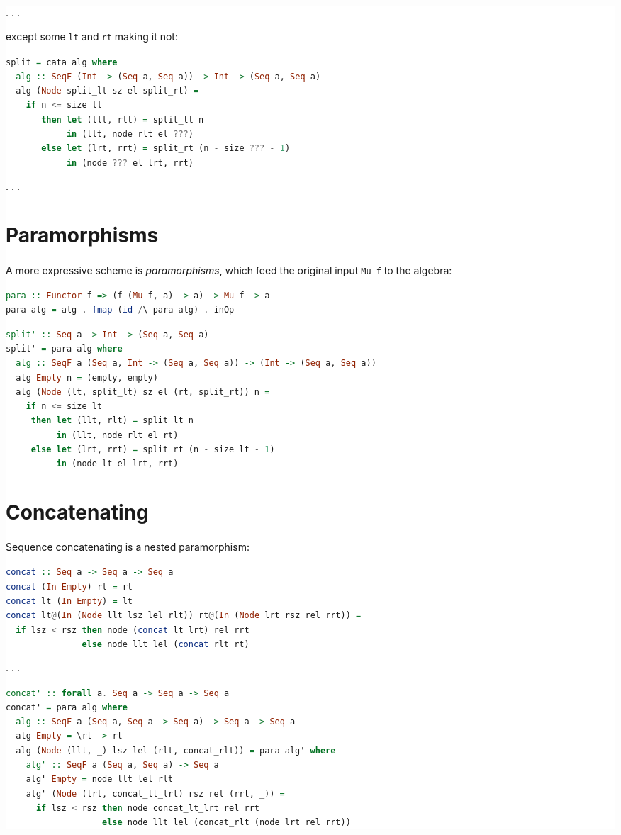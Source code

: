 . . .

except some `lt` and `rt` making it not:

```haskell
split = cata alg where
  alg :: SeqF (Int -> (Seq a, Seq a)) -> Int -> (Seq a, Seq a)
  alg (Node split_lt sz el split_rt) = 
    if n <= size lt 
       then let (llt, rlt) = split_lt n  
            in (llt, node rlt el ???)
       else let (lrt, rrt) = split_rt (n - size ??? - 1)
            in (node ??? el lrt, rrt)
```
. . .

# Paramorphisms

A more expressive scheme is _paramorphisms_, which feed the original 
input `Mu f` to the algebra:
```haskell
para :: Functor f => (f (Mu f, a) -> a) -> Mu f -> a
para alg = alg . fmap (id /\ para alg) . inOp
```

```haskell
split' :: Seq a -> Int -> (Seq a, Seq a)
split' = para alg where
  alg :: SeqF a (Seq a, Int -> (Seq a, Seq a)) -> (Int -> (Seq a, Seq a))
  alg Empty n = (empty, empty)
  alg (Node (lt, split_lt) sz el (rt, split_rt)) n =
    if n <= size lt
     then let (llt, rlt) = split_lt n  
          in (llt, node rlt el rt)
     else let (lrt, rrt) = split_rt (n - size lt - 1)
          in (node lt el lrt, rrt)
```


# Concatenating
Sequence concatenating is a nested paramorphism:
```haskell
concat :: Seq a -> Seq a -> Seq a
concat (In Empty) rt = rt
concat lt (In Empty) = lt
concat lt@(In (Node llt lsz lel rlt)) rt@(In (Node lrt rsz rel rrt)) = 
  if lsz < rsz then node (concat lt lrt) rel rrt
               else node llt lel (concat rlt rt)
```
. . .

```haskell
concat' :: forall a. Seq a -> Seq a -> Seq a
concat' = para alg where
  alg :: SeqF a (Seq a, Seq a -> Seq a) -> Seq a -> Seq a
  alg Empty = \rt -> rt
  alg (Node (llt, _) lsz lel (rlt, concat_rlt)) = para alg' where
    alg' :: SeqF a (Seq a, Seq a) -> Seq a
    alg' Empty = node llt lel rlt
    alg' (Node (lrt, concat_lt_lrt) rsz rel (rrt, _)) = 
      if lsz < rsz then node concat_lt_lrt rel rrt
                   else node llt lel (concat_rlt (node lrt rel rrt))
```
